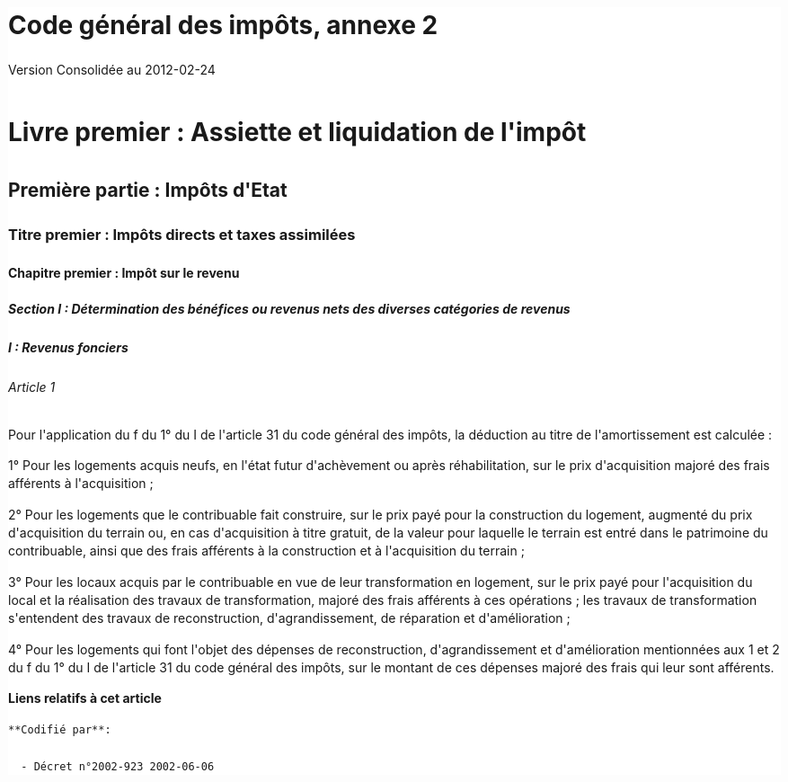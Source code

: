 # Code général des impôts, annexe 2  
Version Consolidée au 2012-02-24

# Livre premier : Assiette et liquidation de l'impôt

## Première partie : Impôts d'Etat

### Titre premier : Impôts directs et taxes assimilées

#### Chapitre premier : Impôt sur le revenu

##### Section I : Détermination des bénéfices ou revenus nets des diverses catégories de revenus

##### I : Revenus fonciers

###### Article 1

Pour l'application du f du 1° du I de l'article 31 du code général des impôts, la déduction au titre de l'amortissement est
calculée : 

1° Pour les logements acquis neufs, en l'état futur d'achèvement ou après réhabilitation, sur le prix d'acquisition majoré
des frais afférents à l'acquisition ; 

2° Pour les logements que le contribuable fait construire, sur le prix payé pour la construction du logement, augmenté du
prix d'acquisition du terrain ou, en cas d'acquisition à titre gratuit, de la valeur pour laquelle le terrain est entré dans
le patrimoine du contribuable, ainsi que des frais afférents à la construction et à l'acquisition du terrain ; 

3° Pour les locaux acquis par le contribuable en vue de leur transformation en logement, sur le prix payé pour l'acquisition
du local et la réalisation des travaux de transformation, majoré des frais afférents à ces opérations ; les travaux de
transformation s'entendent des travaux de reconstruction, d'agrandissement, de réparation et d'amélioration ; 

4° Pour les logements qui font l'objet des dépenses de reconstruction, d'agrandissement et d'amélioration mentionnées aux 1
et 2 du f du 1° du I de l'article 31 du code général des impôts, sur le montant de ces dépenses majoré des frais qui leur
sont afférents.

**Liens relatifs à cet article**

	**Codifié par**:

	  - Décret n°2002-923 2002-06-06
